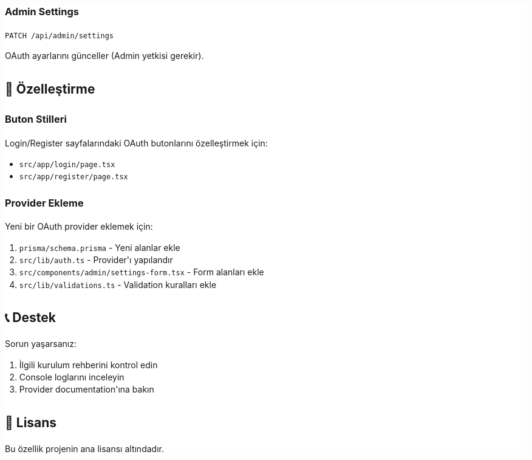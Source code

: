 ### Admin Settings
```
PATCH /api/admin/settings
```
OAuth ayarlarını günceller (Admin yetkisi gerekir).

## 🎨 Özelleştirme

### Buton Stilleri

Login/Register sayfalarındaki OAuth butonlarını özelleştirmek için:
- `src/app/login/page.tsx`
- `src/app/register/page.tsx`

### Provider Ekleme

Yeni bir OAuth provider eklemek için:
1. `prisma/schema.prisma` - Yeni alanlar ekle
2. `src/lib/auth.ts` - Provider'ı yapılandır
3. `src/components/admin/settings-form.tsx` - Form alanları ekle
4. `src/lib/validations.ts` - Validation kuralları ekle

## 📞 Destek

Sorun yaşarsanız:
1. İlgili kurulum rehberini kontrol edin
2. Console loglarını inceleyin
3. Provider documentation'ına bakın

## 📄 Lisans

Bu özellik projenin ana lisansı altındadır.
